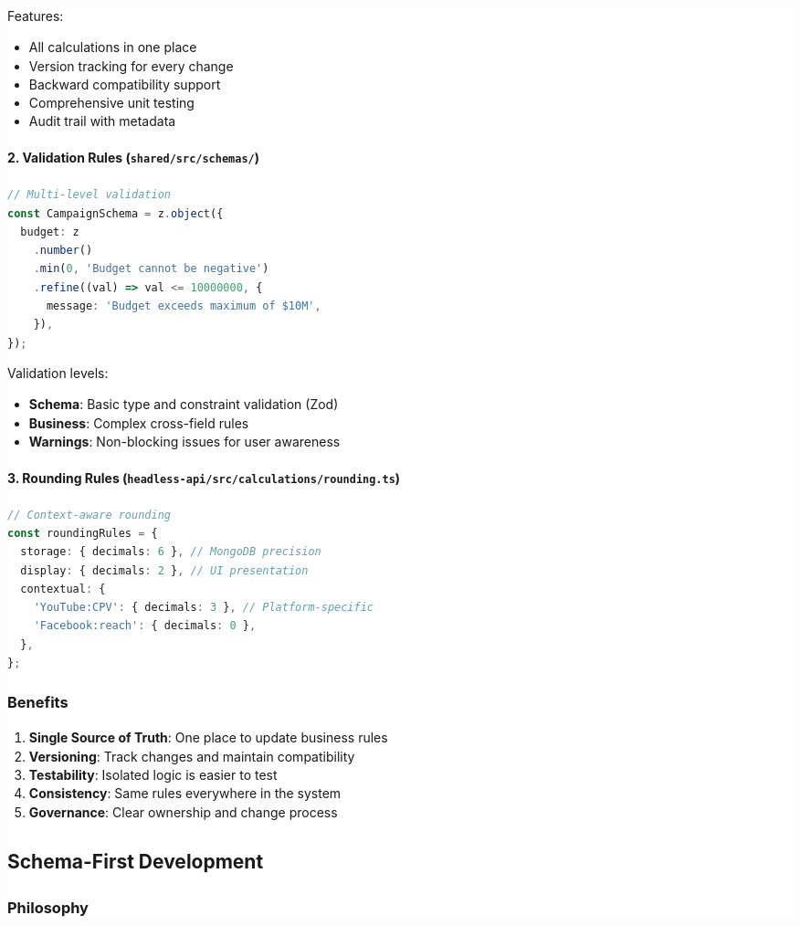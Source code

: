 Features:

- All calculations in one place
- Version tracking for every change
- Backward compatibility support
- Comprehensive unit testing
- Audit trail with metadata

#### 2. Validation Rules (`shared/src/schemas/`)

```typescript
// Multi-level validation
const CampaignSchema = z.object({
  budget: z
    .number()
    .min(0, 'Budget cannot be negative')
    .refine((val) => val <= 10000000, {
      message: 'Budget exceeds maximum of $10M',
    }),
});
```

Validation levels:

- **Schema**: Basic type and constraint validation (Zod)
- **Business**: Complex cross-field rules
- **Warnings**: Non-blocking issues for user awareness

#### 3. Rounding Rules (`headless-api/src/calculations/rounding.ts`)

```typescript
// Context-aware rounding
const roundingRules = {
  storage: { decimals: 6 }, // MongoDB precision
  display: { decimals: 2 }, // UI presentation
  contextual: {
    'YouTube:CPV': { decimals: 3 }, // Platform-specific
    'Facebook:reach': { decimals: 0 },
  },
};
```

### Benefits

1. **Single Source of Truth**: One place to update business rules
2. **Versioning**: Track changes and maintain compatibility
3. **Testability**: Isolated logic is easier to test
4. **Consistency**: Same rules everywhere in the system
5. **Governance**: Clear ownership and change process

## Schema-First Development

### Philosophy
